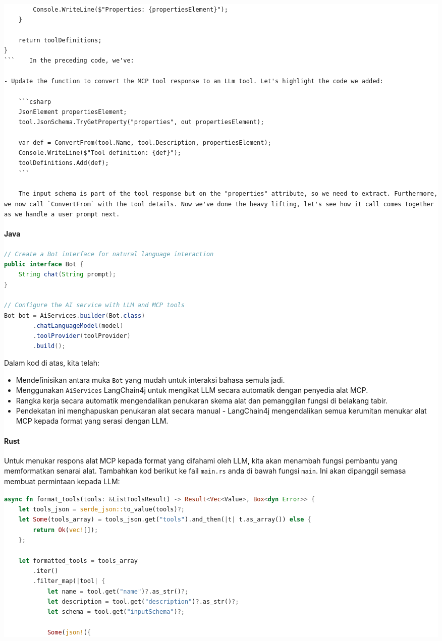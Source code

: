             Console.WriteLine($"Properties: {propertiesElement}");        
        }

        return toolDefinitions;
    }
    ```    In the preceding code, we've:

    - Update the function to convert the MCP tool response to an LLm tool. Let's highlight the code we added:

        ```csharp
        JsonElement propertiesElement;
        tool.JsonSchema.TryGetProperty("properties", out propertiesElement);

        var def = ConvertFrom(tool.Name, tool.Description, propertiesElement);
        Console.WriteLine($"Tool definition: {def}");
        toolDefinitions.Add(def);
        ```

        The input schema is part of the tool response but on the "properties" attribute, so we need to extract. Furthermore, we now call `ConvertFrom` with the tool details. Now we've done the heavy lifting, let's see how it call comes together as we handle a user prompt next.

#### Java

```java
// Create a Bot interface for natural language interaction
public interface Bot {
    String chat(String prompt);
}

// Configure the AI service with LLM and MCP tools
Bot bot = AiServices.builder(Bot.class)
        .chatLanguageModel(model)
        .toolProvider(toolProvider)
        .build();
```

Dalam kod di atas, kita telah:

- Mendefinisikan antara muka `Bot` yang mudah untuk interaksi bahasa semula jadi.
- Menggunakan `AiServices` LangChain4j untuk mengikat LLM secara automatik dengan penyedia alat MCP.
- Rangka kerja secara automatik mengendalikan penukaran skema alat dan pemanggilan fungsi di belakang tabir.
- Pendekatan ini menghapuskan penukaran alat secara manual - LangChain4j mengendalikan semua kerumitan menukar alat MCP kepada format yang serasi dengan LLM.

#### Rust

Untuk menukar respons alat MCP kepada format yang difahami oleh LLM, kita akan menambah fungsi pembantu yang memformatkan senarai alat. Tambahkan kod berikut ke fail `main.rs` anda di bawah fungsi `main`. Ini akan dipanggil semasa membuat permintaan kepada LLM:

```rust
async fn format_tools(tools: &ListToolsResult) -> Result<Vec<Value>, Box<dyn Error>> {
    let tools_json = serde_json::to_value(tools)?;
    let Some(tools_array) = tools_json.get("tools").and_then(|t| t.as_array()) else {
        return Ok(vec![]);
    };

    let formatted_tools = tools_array
        .iter()
        .filter_map(|tool| {
            let name = tool.get("name")?.as_str()?;
            let description = tool.get("description")?.as_str()?;
            let schema = tool.get("inputSchema")?;

            Some(json!({
```